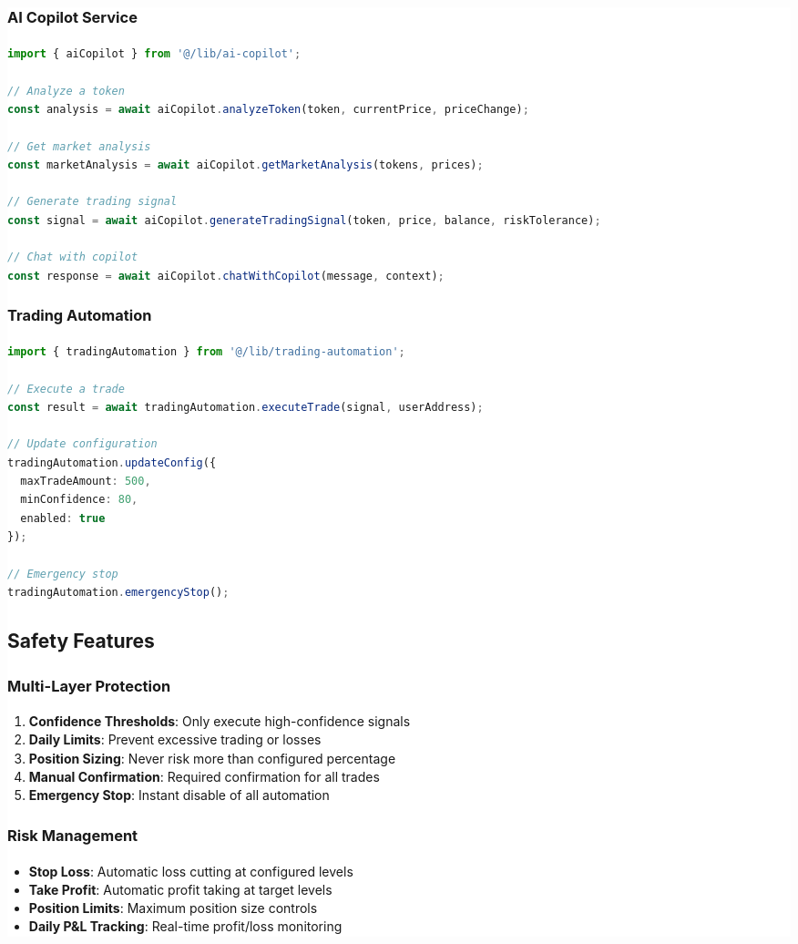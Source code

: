 ### AI Copilot Service
```typescript
import { aiCopilot } from '@/lib/ai-copilot';

// Analyze a token
const analysis = await aiCopilot.analyzeToken(token, currentPrice, priceChange);

// Get market analysis
const marketAnalysis = await aiCopilot.getMarketAnalysis(tokens, prices);

// Generate trading signal
const signal = await aiCopilot.generateTradingSignal(token, price, balance, riskTolerance);

// Chat with copilot
const response = await aiCopilot.chatWithCopilot(message, context);
```

### Trading Automation
```typescript
import { tradingAutomation } from '@/lib/trading-automation';

// Execute a trade
const result = await tradingAutomation.executeTrade(signal, userAddress);

// Update configuration
tradingAutomation.updateConfig({
  maxTradeAmount: 500,
  minConfidence: 80,
  enabled: true
});

// Emergency stop
tradingAutomation.emergencyStop();
```

## Safety Features

### Multi-Layer Protection
1. **Confidence Thresholds**: Only execute high-confidence signals
2. **Daily Limits**: Prevent excessive trading or losses
3. **Position Sizing**: Never risk more than configured percentage
4. **Manual Confirmation**: Required confirmation for all trades
5. **Emergency Stop**: Instant disable of all automation

### Risk Management
- **Stop Loss**: Automatic loss cutting at configured levels
- **Take Profit**: Automatic profit taking at target levels
- **Position Limits**: Maximum position size controls
- **Daily P&L Tracking**: Real-time profit/loss monitoring
